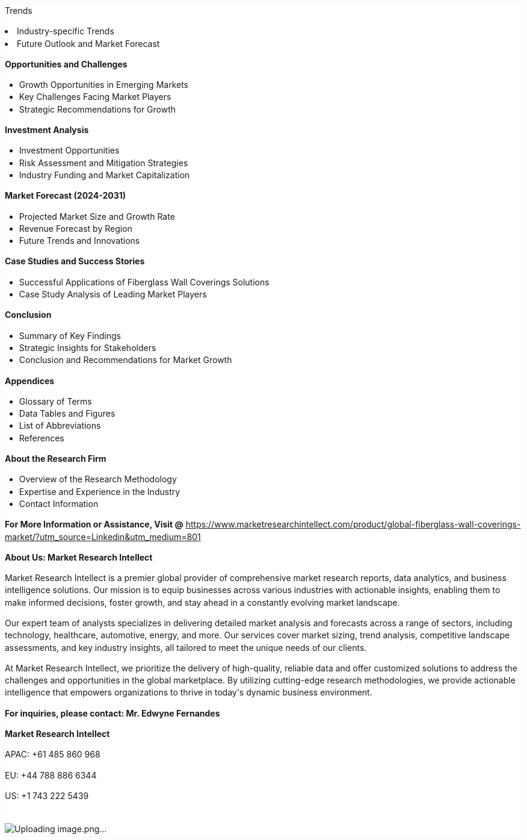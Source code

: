 Trends</li><li>Industry-specific Trends</li><li>Future Outlook and Market Forecast</li></ul><p><strong>Opportunities and Challenges</strong></p><ul><li>Growth Opportunities in Emerging Markets</li><li>Key Challenges Facing Market Players</li><li>Strategic Recommendations for Growth</li></ul><p><strong>Investment Analysis</strong></p><ul><li>Investment Opportunities</li><li>Risk Assessment and Mitigation Strategies</li><li>Industry Funding and Market Capitalization</li></ul><p><strong>Market Forecast (2024-2031)</strong></p><ul><li>Projected Market Size and Growth Rate</li><li>Revenue Forecast by Region</li><li>Future Trends and Innovations</li></ul><p><strong>Case Studies and Success Stories</strong></p><ul><li>Successful Applications of Fiberglass Wall Coverings Solutions</li><li>Case Study Analysis of Leading Market Players</li></ul><p><strong>Conclusion</strong></p><ul><li>Summary of Key Findings</li><li>Strategic Insights for Stakeholders</li><li>Conclusion and Recommendations for Market Growth</li></ul><p><strong>Appendices</strong></p><ul><li>Glossary of Terms</li><li>Data Tables and Figures</li><li>List of Abbreviations</li><li>References</li></ul><p><strong>About the Research Firm</strong></p><ul><li>Overview of the Research Methodology</li><li>Expertise and Experience in the Industry</li><li>Contact Information</li></ul></div><div class="article-main__content" data-test-id="publishing-text-block"><p><span class="font-[700]"><strong>For More Information or Assistance, Visit @</strong>&nbsp;<a href="https://www.marketresearchintellect.com/product/global-fiberglass-wall-coverings-market/?utm_source=Linkedin&utm_medium=801">https://www.marketresearchintellect.com/product/global-fiberglass-wall-coverings-market/?utm_source=Linkedin&utm_medium=801</a></span></p><p><strong>About Us: Market Research Intellect</strong></p><p>Market Research Intellect is a premier global provider of comprehensive market research reports, data analytics, and business intelligence solutions. Our mission is to equip businesses across various industries with actionable insights, enabling them to make informed decisions, foster growth, and stay ahead in a constantly evolving market landscape.</p><p>Our expert team of analysts specializes in delivering detailed market analysis and forecasts across a range of sectors, including technology, healthcare, automotive, energy, and more. Our services cover market sizing, trend analysis, competitive landscape assessments, and key industry insights, all tailored to meet the unique needs of our clients.</p><p>At Market Research Intellect, we prioritize the delivery of high-quality, reliable data and offer customized solutions to address the challenges and opportunities in the global marketplace. By utilizing cutting-edge research methodologies, we provide actionable intelligence that empowers organizations to thrive in today's dynamic business environment.</p><p><strong>For inquiries, please contact: Mr. Edwyne Fernandes</strong></p><p><strong>Market Research Intellect</strong></p><p>APAC: +61 485 860 968</p><p>EU: +44 788 886 6344</p><p>US: +1 743 222 5439</p></div><div class="article-main__content" data-test-id="publishing-text-block">&nbsp;</div>
![Uploading image.png…]()
